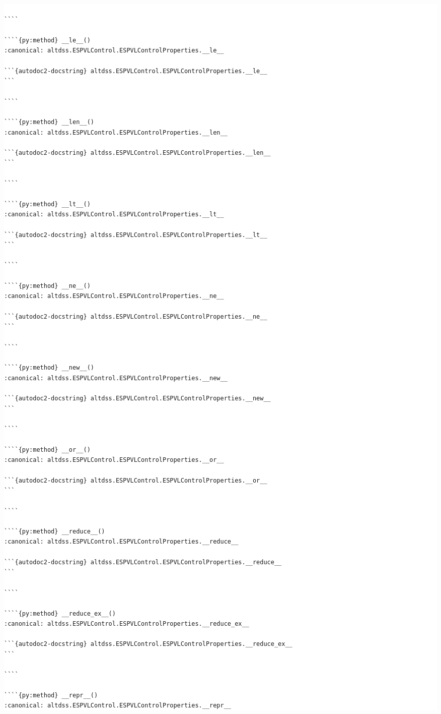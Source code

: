 `````{py:class} ESPVLControlProperties()

````

````{py:method} __le__()
:canonical: altdss.ESPVLControl.ESPVLControlProperties.__le__

```{autodoc2-docstring} altdss.ESPVLControl.ESPVLControlProperties.__le__
```

````

````{py:method} __len__()
:canonical: altdss.ESPVLControl.ESPVLControlProperties.__len__

```{autodoc2-docstring} altdss.ESPVLControl.ESPVLControlProperties.__len__
```

````

````{py:method} __lt__()
:canonical: altdss.ESPVLControl.ESPVLControlProperties.__lt__

```{autodoc2-docstring} altdss.ESPVLControl.ESPVLControlProperties.__lt__
```

````

````{py:method} __ne__()
:canonical: altdss.ESPVLControl.ESPVLControlProperties.__ne__

```{autodoc2-docstring} altdss.ESPVLControl.ESPVLControlProperties.__ne__
```

````

````{py:method} __new__()
:canonical: altdss.ESPVLControl.ESPVLControlProperties.__new__

```{autodoc2-docstring} altdss.ESPVLControl.ESPVLControlProperties.__new__
```

````

````{py:method} __or__()
:canonical: altdss.ESPVLControl.ESPVLControlProperties.__or__

```{autodoc2-docstring} altdss.ESPVLControl.ESPVLControlProperties.__or__
```

````

````{py:method} __reduce__()
:canonical: altdss.ESPVLControl.ESPVLControlProperties.__reduce__

```{autodoc2-docstring} altdss.ESPVLControl.ESPVLControlProperties.__reduce__
```

````

````{py:method} __reduce_ex__()
:canonical: altdss.ESPVLControl.ESPVLControlProperties.__reduce_ex__

```{autodoc2-docstring} altdss.ESPVLControl.ESPVLControlProperties.__reduce_ex__
```

````

````{py:method} __repr__()
:canonical: altdss.ESPVLControl.ESPVLControlProperties.__repr__

`````